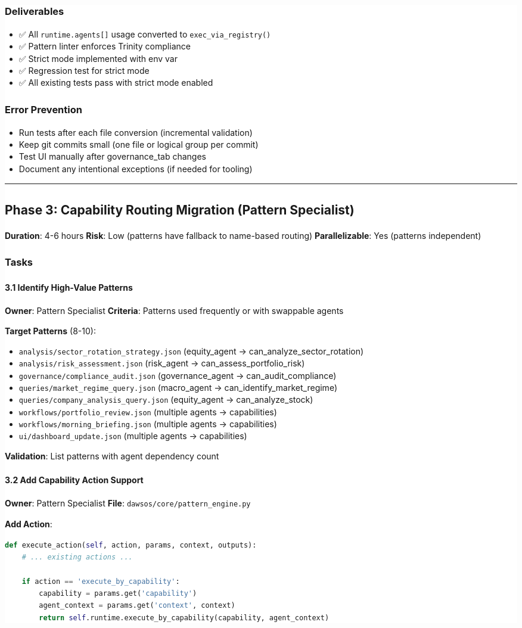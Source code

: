 ### Deliverables
- ✅ All `runtime.agents[]` usage converted to `exec_via_registry()`
- ✅ Pattern linter enforces Trinity compliance
- ✅ Strict mode implemented with env var
- ✅ Regression test for strict mode
- ✅ All existing tests pass with strict mode enabled

### Error Prevention
- Run tests after each file conversion (incremental validation)
- Keep git commits small (one file or logical group per commit)
- Test UI manually after governance_tab changes
- Document any intentional exceptions (if needed for tooling)

---

## Phase 3: Capability Routing Migration (Pattern Specialist)

**Duration**: 4-6 hours
**Risk**: Low (patterns have fallback to name-based routing)
**Parallelizable**: Yes (patterns independent)

### Tasks

#### 3.1 Identify High-Value Patterns
**Owner**: Pattern Specialist
**Criteria**: Patterns used frequently or with swappable agents

**Target Patterns** (8-10):
- `analysis/sector_rotation_strategy.json` (equity_agent → can_analyze_sector_rotation)
- `analysis/risk_assessment.json` (risk_agent → can_assess_portfolio_risk)
- `governance/compliance_audit.json` (governance_agent → can_audit_compliance)
- `queries/market_regime_query.json` (macro_agent → can_identify_market_regime)
- `queries/company_analysis_query.json` (equity_agent → can_analyze_stock)
- `workflows/portfolio_review.json` (multiple agents → capabilities)
- `workflows/morning_briefing.json` (multiple agents → capabilities)
- `ui/dashboard_update.json` (multiple agents → capabilities)

**Validation**: List patterns with agent dependency count

#### 3.2 Add Capability Action Support
**Owner**: Pattern Specialist
**File**: `dawsos/core/pattern_engine.py`

**Add Action**:
```python
def execute_action(self, action, params, context, outputs):
    # ... existing actions ...

    if action == 'execute_by_capability':
        capability = params.get('capability')
        agent_context = params.get('context', context)
        return self.runtime.execute_by_capability(capability, agent_context)
```
